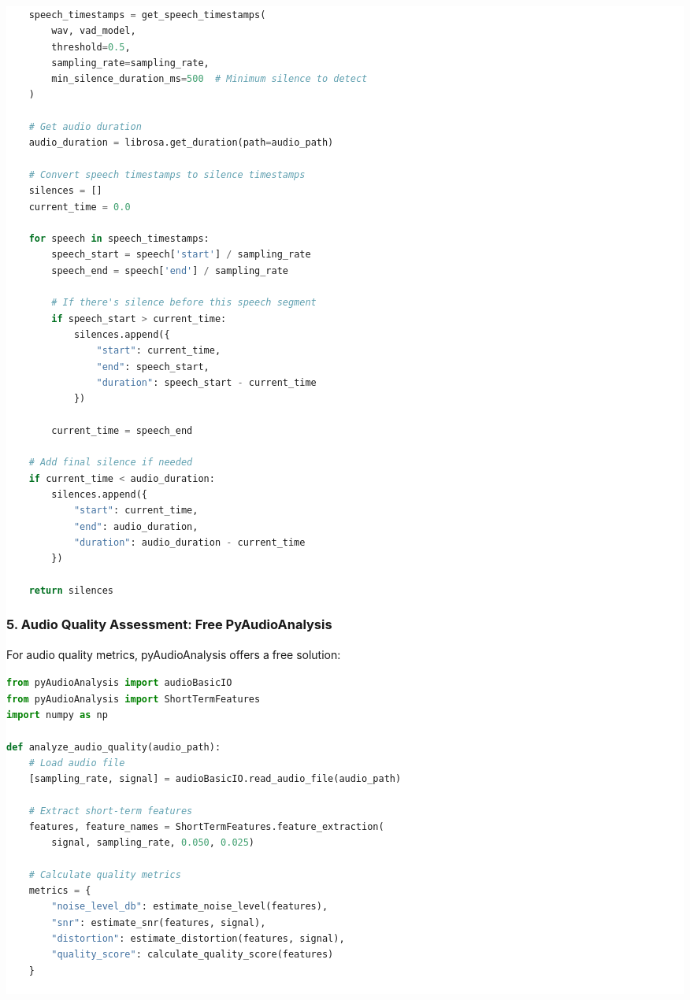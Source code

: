 ```python
    speech_timestamps = get_speech_timestamps(
        wav, vad_model, 
        threshold=0.5,
        sampling_rate=sampling_rate,
        min_silence_duration_ms=500  # Minimum silence to detect
    )
    
    # Get audio duration
    audio_duration = librosa.get_duration(path=audio_path)
    
    # Convert speech timestamps to silence timestamps
    silences = []
    current_time = 0.0
    
    for speech in speech_timestamps:
        speech_start = speech['start'] / sampling_rate
        speech_end = speech['end'] / sampling_rate
        
        # If there's silence before this speech segment
        if speech_start > current_time:
            silences.append({
                "start": current_time,
                "end": speech_start,
                "duration": speech_start - current_time
            })
        
        current_time = speech_end
    
    # Add final silence if needed
    if current_time < audio_duration:
        silences.append({
            "start": current_time,
            "end": audio_duration,
            "duration": audio_duration - current_time
        })
    
    return silences
```

### 5. Audio Quality Assessment: Free PyAudioAnalysis

For audio quality metrics, pyAudioAnalysis offers a free solution:

```python
from pyAudioAnalysis import audioBasicIO
from pyAudioAnalysis import ShortTermFeatures
import numpy as np

def analyze_audio_quality(audio_path):
    # Load audio file
    [sampling_rate, signal] = audioBasicIO.read_audio_file(audio_path)
    
    # Extract short-term features
    features, feature_names = ShortTermFeatures.feature_extraction(
        signal, sampling_rate, 0.050, 0.025)
    
    # Calculate quality metrics
    metrics = {
        "noise_level_db": estimate_noise_level(features),
        "snr": estimate_snr(features, signal),
        "distortion": estimate_distortion(features, signal),
        "quality_score": calculate_quality_score(features)
    }
    
```